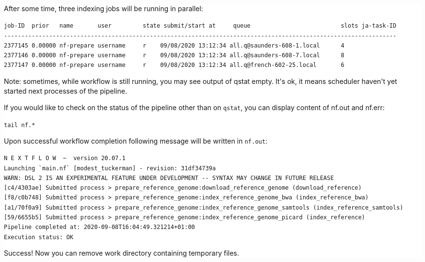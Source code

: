After some time, three indexing jobs will be running in parallel:

```
job-ID  prior   name       user         state submit/start at     queue                          slots ja-task-ID 
-----------------------------------------------------------------------------------------------------------------
2377145 0.00000 nf-prepare username     r    09/08/2020 13:12:34 all.q@saunders-608-1.local      4        
2377146 0.00000 nf-prepare username     r    09/08/2020 13:12:34 all.q@saunders-608-7.local      8        
2377147 0.00000 nf-prepare username     r    09/08/2020 13:12:34 all.q@french-602-25.local       6 
```
Note: sometimes, while workflow is still running, you may see output of qstat empty. It's ok,
it means scheduler haven't yet started next processes of the pipeline.

If you would like to check on the status of the pipeline other than on ```qstat```,
you can display content of nf.out and nf.err:

```
tail nf.* 
```

Upon successful workflow completion following message will be written in ```nf.out```:
```
N E X T F L O W  ~  version 20.07.1
Launching `main.nf` [modest_tuckerman] - revision: 31df34739a
WARN: DSL 2 IS AN EXPERIMENTAL FEATURE UNDER DEVELOPMENT -- SYNTAX MAY CHANGE IN FUTURE RELEASE
[c4/4303ae] Submitted process > prepare_reference_genome:download_reference_genome (download_reference)
[f8/c0b748] Submitted process > prepare_reference_genome:index_reference_genome_bwa (index_reference_bwa)
[a1/70f0a9] Submitted process > prepare_reference_genome:index_reference_genome_samtools (index_reference_samtools)
[59/6655b5] Submitted process > prepare_reference_genome:index_reference_genome_picard (index_reference)
Pipeline completed at: 2020-09-08T16:04:49.321214+01:00
Execution status: OK
```
Success! Now you can remove work directory containing temporary files.
